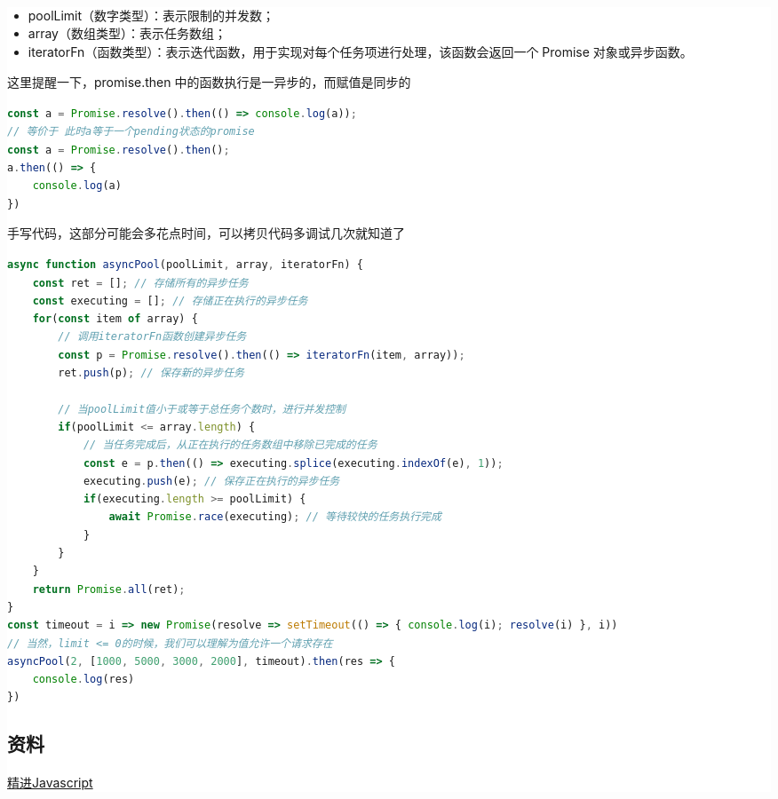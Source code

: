 - poolLimit（数字类型）：表示限制的并发数；
- array（数组类型）：表示任务数组；
- iteratorFn（函数类型）：表示迭代函数，用于实现对每个任务项进行处理，该函数会返回一个 Promise 对象或异步函数。

这里提醒一下，promise.then 中的函数执行是一异步的，而赋值是同步的
```js
const a = Promise.resolve().then(() => console.log(a));
// 等价于 此时a等于一个pending状态的promise
const a = Promise.resolve().then();
a.then(() => {
    console.log(a)
})
```
手写代码，这部分可能会多花点时间，可以拷贝代码多调试几次就知道了
```js
async function asyncPool(poolLimit, array, iteratorFn) {
    const ret = []; // 存储所有的异步任务
    const executing = []; // 存储正在执行的异步任务
    for(const item of array) {
        // 调用iteratorFn函数创建异步任务
        const p = Promise.resolve().then(() => iteratorFn(item, array));
        ret.push(p); // 保存新的异步任务

        // 当poolLimit值小于或等于总任务个数时，进行并发控制
        if(poolLimit <= array.length) {
            // 当任务完成后，从正在执行的任务数组中移除已完成的任务
            const e = p.then(() => executing.splice(executing.indexOf(e), 1));
            executing.push(e); // 保存正在执行的异步任务
            if(executing.length >= poolLimit) {
                await Promise.race(executing); // 等待较快的任务执行完成
            }
        }
    }
    return Promise.all(ret);
}
const timeout = i => new Promise(resolve => setTimeout(() => { console.log(i); resolve(i) }, i))
// 当然，limit <= 0的时候，我们可以理解为值允许一个请求存在
asyncPool(2, [1000, 5000, 3000, 2000], timeout).then(res => {
    console.log(res)
})
```

## 资料
[精进Javascript](https://juejin.cn/post/7137961562794852383#heading-11)